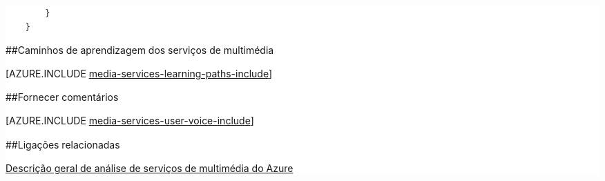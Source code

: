             }
        }


##<a name="media-services-learning-paths"></a>Caminhos de aprendizagem dos serviços de multimédia

[AZURE.INCLUDE [media-services-learning-paths-include](../../includes/media-services-learning-paths-include.md)]

##<a name="provide-feedback"></a>Fornecer comentários

[AZURE.INCLUDE [media-services-user-voice-include](../../includes/media-services-user-voice-include.md)]

##<a name="related-links"></a>Ligações relacionadas

[Descrição geral de análise de serviços de multimédia do Azure](media-services-analytics-overview.md)
